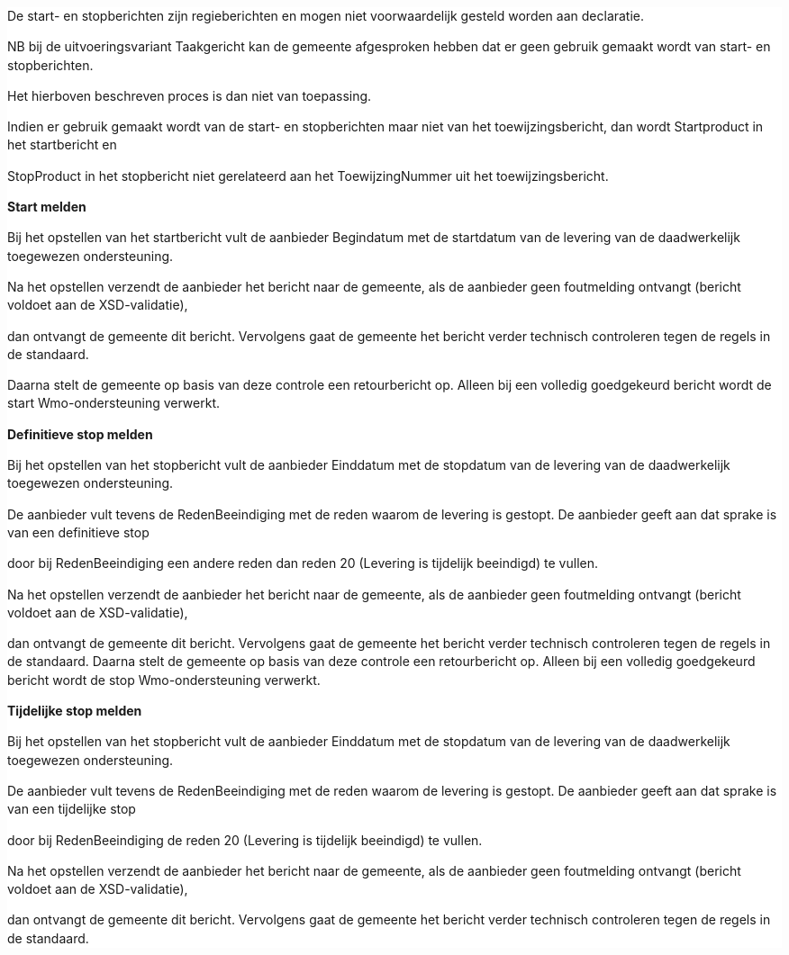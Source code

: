 De start- en stopberichten zijn regieberichten en mogen niet voorwaardelijk gesteld worden aan declaratie.

NB bij de uitvoeringsvariant Taakgericht kan de gemeente afgesproken hebben dat er geen gebruik gemaakt wordt van start- en stopberichten. 

Het hierboven beschreven proces is dan niet van toepassing.

Indien er gebruik gemaakt wordt van de start- en stopberichten maar niet van het toewijzingsbericht, dan wordt Startproduct in het startbericht en 

StopProduct in het stopbericht niet gerelateerd aan het ToewijzingNummer uit het toewijzingsbericht.

**Start melden**

Bij het opstellen van het startbericht vult de aanbieder Begindatum met de startdatum van de levering van de daadwerkelijk toegewezen ondersteuning.

Na het opstellen verzendt de aanbieder het bericht naar de gemeente, als de aanbieder geen foutmelding ontvangt (bericht voldoet aan de XSD-validatie),

dan ontvangt de gemeente dit bericht. Vervolgens gaat de gemeente het bericht verder technisch controleren tegen de regels in de standaard. 

Daarna stelt de gemeente op basis van deze controle een retourbericht op. Alleen bij een volledig goedgekeurd bericht wordt de start Wmo-ondersteuning verwerkt.

**Definitieve stop melden**

Bij het opstellen van het stopbericht vult de aanbieder Einddatum met de stopdatum van de levering van de daadwerkelijk toegewezen ondersteuning.

De aanbieder vult tevens de RedenBeeindiging met de reden waarom de levering is gestopt. De aanbieder geeft aan dat sprake is van een definitieve stop 

door bij RedenBeeindiging een andere reden dan reden 20 (Levering is tijdelijk beeindigd) te vullen.

Na het opstellen verzendt de aanbieder het bericht naar de gemeente, als de aanbieder geen foutmelding ontvangt (bericht voldoet aan de XSD-validatie), 

dan ontvangt de gemeente dit bericht. Vervolgens gaat de gemeente het bericht verder technisch controleren tegen de regels in de standaard. Daarna stelt de gemeente op basis van deze controle een retourbericht op. Alleen bij een volledig goedgekeurd bericht wordt de stop Wmo-ondersteuning verwerkt.

**Tijdelijke stop melden**

Bij het opstellen van het stopbericht vult de aanbieder Einddatum met de stopdatum van de levering van de daadwerkelijk toegewezen ondersteuning.

De aanbieder vult tevens de RedenBeeindiging met de reden waarom de levering is gestopt. De aanbieder geeft aan dat sprake is van een tijdelijke stop 

door bij RedenBeeindiging de reden 20 (Levering is tijdelijk beeindigd) te vullen.

Na het opstellen verzendt de aanbieder het bericht naar de gemeente, als de aanbieder geen foutmelding ontvangt (bericht voldoet aan de XSD-validatie), 

dan ontvangt de gemeente dit bericht. Vervolgens gaat de gemeente het bericht verder technisch controleren tegen de regels in de standaard. 
